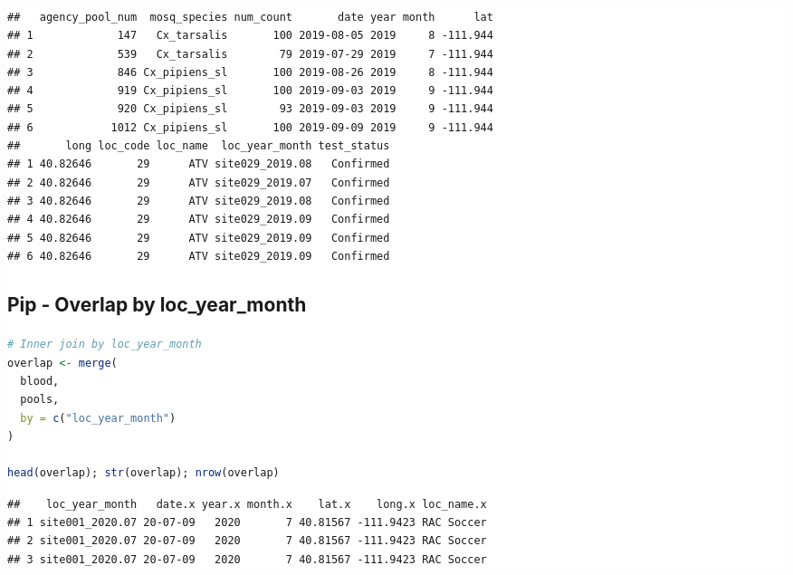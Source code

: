     ##   agency_pool_num  mosq_species num_count       date year month      lat
    ## 1             147   Cx_tarsalis       100 2019-08-05 2019     8 -111.944
    ## 2             539   Cx_tarsalis        79 2019-07-29 2019     7 -111.944
    ## 3             846 Cx_pipiens_sl       100 2019-08-26 2019     8 -111.944
    ## 4             919 Cx_pipiens_sl       100 2019-09-03 2019     9 -111.944
    ## 5             920 Cx_pipiens_sl        93 2019-09-03 2019     9 -111.944
    ## 6            1012 Cx_pipiens_sl       100 2019-09-09 2019     9 -111.944
    ##       long loc_code loc_name  loc_year_month test_status
    ## 1 40.82646       29      ATV site029_2019.08   Confirmed
    ## 2 40.82646       29      ATV site029_2019.07   Confirmed
    ## 3 40.82646       29      ATV site029_2019.08   Confirmed
    ## 4 40.82646       29      ATV site029_2019.09   Confirmed
    ## 5 40.82646       29      ATV site029_2019.09   Confirmed
    ## 6 40.82646       29      ATV site029_2019.09   Confirmed

## Pip - Overlap by loc_year_month

``` r
# Inner join by loc_year_month
overlap <- merge(
  blood,
  pools,
  by = c("loc_year_month")
)

head(overlap); str(overlap); nrow(overlap)
```

    ##    loc_year_month   date.x year.x month.x    lat.x    long.x loc_name.x
    ## 1 site001_2020.07 20-07-09   2020       7 40.81567 -111.9423 RAC Soccer
    ## 2 site001_2020.07 20-07-09   2020       7 40.81567 -111.9423 RAC Soccer
    ## 3 site001_2020.07 20-07-09   2020       7 40.81567 -111.9423 RAC Soccer
